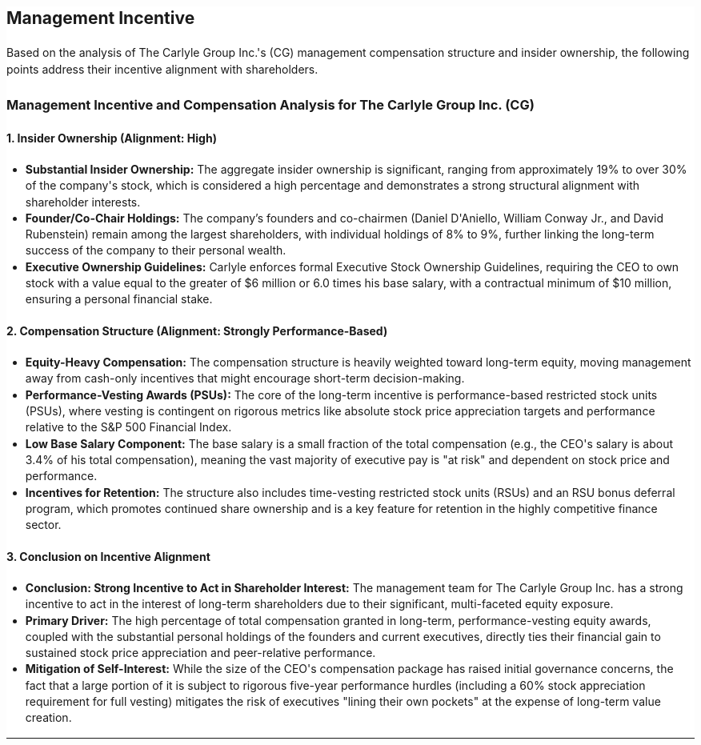
## Management Incentive

Based on the analysis of The Carlyle Group Inc.'s (CG) management compensation structure and insider ownership, the following points address their incentive alignment with shareholders.

### **Management Incentive and Compensation Analysis for The Carlyle Group Inc. (CG)**

#### **1. Insider Ownership (Alignment: High)**

*   **Substantial Insider Ownership:** The aggregate insider ownership is significant, ranging from approximately 19% to over 30% of the company's stock, which is considered a high percentage and demonstrates a strong structural alignment with shareholder interests.
*   **Founder/Co-Chair Holdings:** The company’s founders and co-chairmen (Daniel D'Aniello, William Conway Jr., and David Rubenstein) remain among the largest shareholders, with individual holdings of 8% to 9%, further linking the long-term success of the company to their personal wealth.
*   **Executive Ownership Guidelines:** Carlyle enforces formal Executive Stock Ownership Guidelines, requiring the CEO to own stock with a value equal to the greater of $6 million or 6.0 times his base salary, with a contractual minimum of $10 million, ensuring a personal financial stake.

#### **2. Compensation Structure (Alignment: Strongly Performance-Based)**

*   **Equity-Heavy Compensation:** The compensation structure is heavily weighted toward long-term equity, moving management away from cash-only incentives that might encourage short-term decision-making.
*   **Performance-Vesting Awards (PSUs):** The core of the long-term incentive is performance-based restricted stock units (PSUs), where vesting is contingent on rigorous metrics like absolute stock price appreciation targets and performance relative to the S&P 500 Financial Index.
*   **Low Base Salary Component:** The base salary is a small fraction of the total compensation (e.g., the CEO's salary is about 3.4% of his total compensation), meaning the vast majority of executive pay is "at risk" and dependent on stock price and performance.
*   **Incentives for Retention:** The structure also includes time-vesting restricted stock units (RSUs) and an RSU bonus deferral program, which promotes continued share ownership and is a key feature for retention in the highly competitive finance sector.

#### **3. Conclusion on Incentive Alignment**

*   **Conclusion: Strong Incentive to Act in Shareholder Interest:** The management team for The Carlyle Group Inc. has a strong incentive to act in the interest of long-term shareholders due to their significant, multi-faceted equity exposure.
*   **Primary Driver:** The high percentage of total compensation granted in long-term, performance-vesting equity awards, coupled with the substantial personal holdings of the founders and current executives, directly ties their financial gain to sustained stock price appreciation and peer-relative performance.
*   **Mitigation of Self-Interest:** While the size of the CEO's compensation package has raised initial governance concerns, the fact that a large portion of it is subject to rigorous five-year performance hurdles (including a 60% stock appreciation requirement for full vesting) mitigates the risk of executives "lining their own pockets" at the expense of long-term value creation.

---
